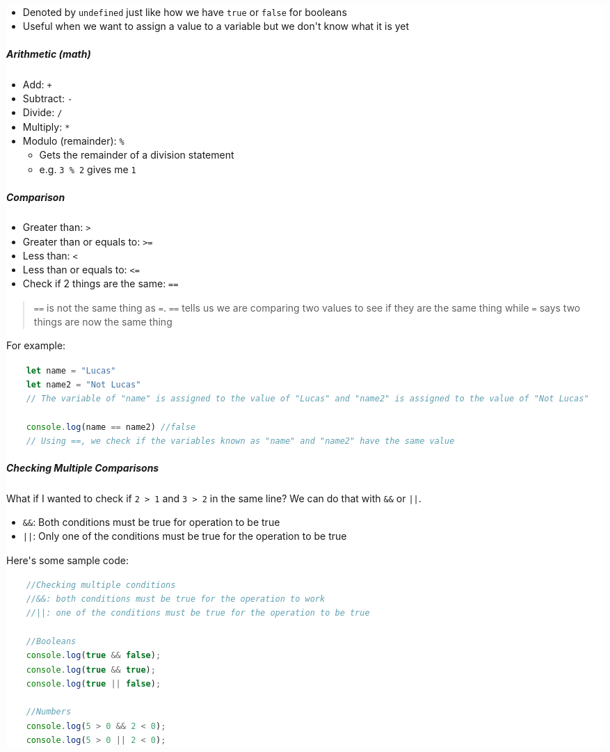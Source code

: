 - Denoted by `undefined` just like how we have `true` or `false` for booleans
- Useful when we want to assign a value to a variable but we don't know what it is yet

##### Arithmetic (math)

- Add: `+`
- Subtract: `-`
- Divide: `/`
- Multiply: `*`
- Modulo (remainder): `%`
  - Gets the remainder of a division statement
  - e.g. `3 % 2` gives me `1`

##### Comparison

- Greater than: `>`
- Greater than or equals to: `>=`
- Less than: `<`
- Less than or equals to: `<=`
- Check if 2 things are the same: `==`

>`==` is not the same thing as `=`. `==` tells us we are comparing two values to see if they are the same thing while `=` says two things are now the same thing

For example:

```js
    let name = "Lucas"
    let name2 = "Not Lucas"
    // The variable of "name" is assigned to the value of "Lucas" and "name2" is assigned to the value of "Not Lucas"

    console.log(name == name2) //false
    // Using ==, we check if the variables known as "name" and "name2" have the same value
```

##### Checking Multiple Comparisons

What if I wanted to check if `2 > 1` and `3 > 2` in the same line? We can do that with `&&` or `||`.

- `&&`: Both conditions must be true for operation to be true
- `||`: Only one of the conditions must be true for the operation to be true

Here's some sample code:

```js
    //Checking multiple conditions
    //&&: both conditions must be true for the operation to work
    //||: one of the conditions must be true for the operation to be true

    //Booleans
    console.log(true && false);
    console.log(true && true);
    console.log(true || false);

    //Numbers
    console.log(5 > 0 && 2 < 0);
    console.log(5 > 0 || 2 < 0);
```
